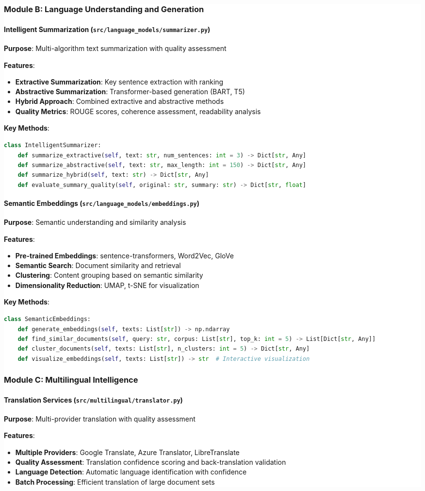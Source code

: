 ### Module B: Language Understanding and Generation

#### Intelligent Summarization (`src/language_models/summarizer.py`)

**Purpose**: Multi-algorithm text summarization with quality assessment

**Features**:
- **Extractive Summarization**: Key sentence extraction with ranking
- **Abstractive Summarization**: Transformer-based generation (BART, T5)
- **Hybrid Approach**: Combined extractive and abstractive methods
- **Quality Metrics**: ROUGE scores, coherence assessment, readability analysis

**Key Methods**:
```python
class IntelligentSummarizer:
    def summarize_extractive(self, text: str, num_sentences: int = 3) -> Dict[str, Any]
    def summarize_abstractive(self, text: str, max_length: int = 150) -> Dict[str, Any]
    def summarize_hybrid(self, text: str) -> Dict[str, Any]
    def evaluate_summary_quality(self, original: str, summary: str) -> Dict[str, float]
```

#### Semantic Embeddings (`src/language_models/embeddings.py`)

**Purpose**: Semantic understanding and similarity analysis

**Features**:
- **Pre-trained Embeddings**: sentence-transformers, Word2Vec, GloVe
- **Semantic Search**: Document similarity and retrieval
- **Clustering**: Content grouping based on semantic similarity
- **Dimensionality Reduction**: UMAP, t-SNE for visualization

**Key Methods**:
```python
class SemanticEmbeddings:
    def generate_embeddings(self, texts: List[str]) -> np.ndarray
    def find_similar_documents(self, query: str, corpus: List[str], top_k: int = 5) -> List[Dict[str, Any]]
    def cluster_documents(self, texts: List[str], n_clusters: int = 5) -> Dict[str, Any]
    def visualize_embeddings(self, texts: List[str]) -> str  # Interactive visualization
```

### Module C: Multilingual Intelligence

#### Translation Services (`src/multilingual/translator.py`)

**Purpose**: Multi-provider translation with quality assessment

**Features**:
- **Multiple Providers**: Google Translate, Azure Translator, LibreTranslate
- **Quality Assessment**: Translation confidence scoring and back-translation validation
- **Language Detection**: Automatic language identification with confidence
- **Batch Processing**: Efficient translation of large document sets
